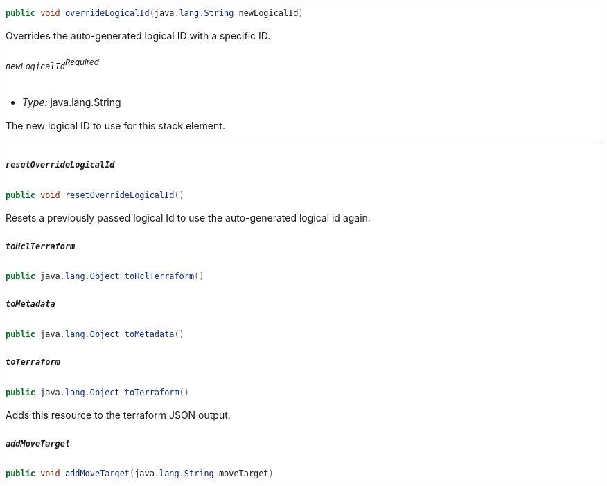 ```java
public void overrideLogicalId(java.lang.String newLogicalId)
```

Overrides the auto-generated logical ID with a specific ID.

###### `newLogicalId`<sup>Required</sup> <a name="newLogicalId" id="@cdktf/provider-opentelekomcloud.identityLoginPolicyV3.IdentityLoginPolicyV3.overrideLogicalId.parameter.newLogicalId"></a>

- *Type:* java.lang.String

The new logical ID to use for this stack element.

---

##### `resetOverrideLogicalId` <a name="resetOverrideLogicalId" id="@cdktf/provider-opentelekomcloud.identityLoginPolicyV3.IdentityLoginPolicyV3.resetOverrideLogicalId"></a>

```java
public void resetOverrideLogicalId()
```

Resets a previously passed logical Id to use the auto-generated logical id again.

##### `toHclTerraform` <a name="toHclTerraform" id="@cdktf/provider-opentelekomcloud.identityLoginPolicyV3.IdentityLoginPolicyV3.toHclTerraform"></a>

```java
public java.lang.Object toHclTerraform()
```

##### `toMetadata` <a name="toMetadata" id="@cdktf/provider-opentelekomcloud.identityLoginPolicyV3.IdentityLoginPolicyV3.toMetadata"></a>

```java
public java.lang.Object toMetadata()
```

##### `toTerraform` <a name="toTerraform" id="@cdktf/provider-opentelekomcloud.identityLoginPolicyV3.IdentityLoginPolicyV3.toTerraform"></a>

```java
public java.lang.Object toTerraform()
```

Adds this resource to the terraform JSON output.

##### `addMoveTarget` <a name="addMoveTarget" id="@cdktf/provider-opentelekomcloud.identityLoginPolicyV3.IdentityLoginPolicyV3.addMoveTarget"></a>

```java
public void addMoveTarget(java.lang.String moveTarget)
```
